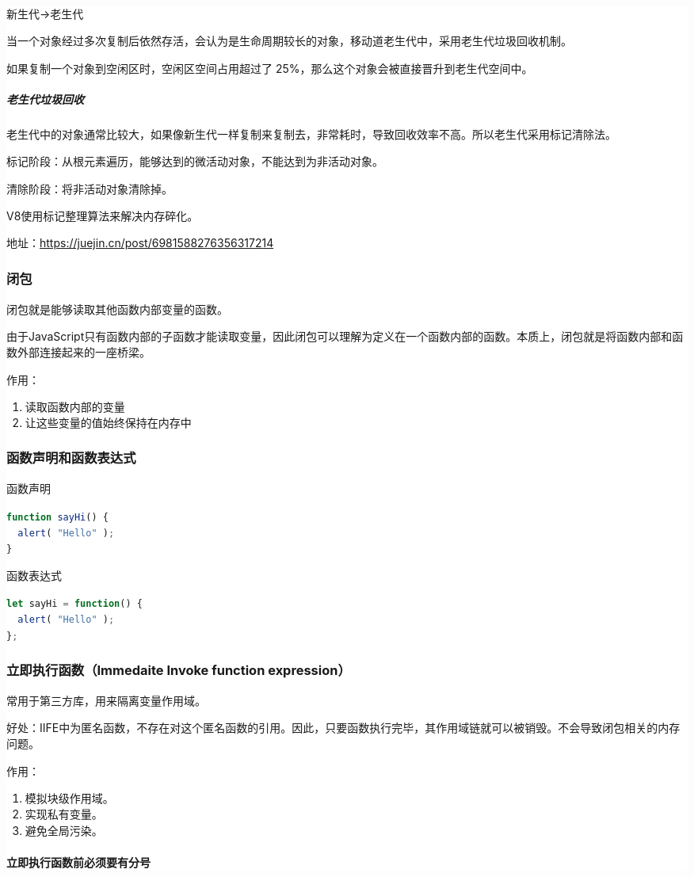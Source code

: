 新生代->老生代

当一个对象经过多次复制后依然存活，会认为是生命周期较长的对象，移动道老生代中，采用老生代垃圾回收机制。

如果复制一个对象到空闲区时，空闲区空间占用超过了 25%，那么这个对象会被直接晋升到老生代空间中。

##### 老生代垃圾回收

老生代中的对象通常比较大，如果像新生代一样复制来复制去，非常耗时，导致回收效率不高。所以老生代采用标记清除法。

标记阶段：从根元素遍历，能够达到的微活动对象，不能达到为非活动对象。

清除阶段：将非活动对象清除掉。

V8使用标记整理算法来解决内存碎化。

地址：https://juejin.cn/post/6981588276356317214

### 闭包

闭包就是能够读取其他函数内部变量的函数。

由于JavaScript只有函数内部的子函数才能读取变量，因此闭包可以理解为定义在一个函数内部的函数。本质上，闭包就是将函数内部和函数外部连接起来的一座桥梁。

作用：

1. 读取函数内部的变量
2. 让这些变量的值始终保持在内存中

### 函数声明和函数表达式

函数声明

```js
function sayHi() {
  alert( "Hello" );
}
```

函数表达式

```js
let sayHi = function() {
  alert( "Hello" );
};
```

### 立即执行函数（Immedaite Invoke function expression）

常用于第三方库，用来隔离变量作用域。

好处：IIFE中为匿名函数，不存在对这个匿名函数的引用。因此，只要函数执行完毕，其作用域链就可以被销毁。不会导致闭包相关的内存问题。

作用：

1. 模拟块级作用域。
2. 实现私有变量。
2. 避免全局污染。

#### 立即执行函数前必须要有分号
